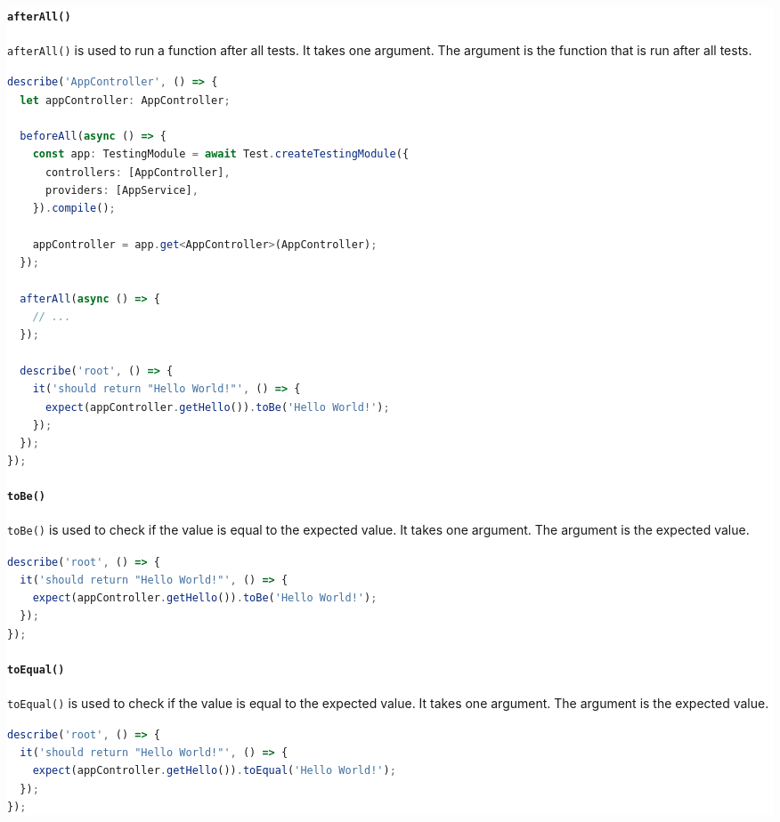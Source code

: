 #### `afterAll()`

`afterAll()` is used to run a function after all tests.
It takes one argument.
The argument is the function that is run after all tests.

```ts
describe('AppController', () => {
  let appController: AppController;

  beforeAll(async () => {
    const app: TestingModule = await Test.createTestingModule({
      controllers: [AppController],
      providers: [AppService],
    }).compile();

    appController = app.get<AppController>(AppController);
  });

  afterAll(async () => {
    // ...
  });

  describe('root', () => {
    it('should return "Hello World!"', () => {
      expect(appController.getHello()).toBe('Hello World!');
    });
  });
});
```

#### `toBe()`

`toBe()` is used to check if the value is equal to the expected value.
It takes one argument.
The argument is the expected value.

```ts
describe('root', () => {
  it('should return "Hello World!"', () => {
    expect(appController.getHello()).toBe('Hello World!');
  });
});
```

#### `toEqual()`

`toEqual()` is used to check if the value is equal to the expected value.
It takes one argument.
The argument is the expected value.

```ts
describe('root', () => {
  it('should return "Hello World!"', () => {
    expect(appController.getHello()).toEqual('Hello World!');
  });
});
```
